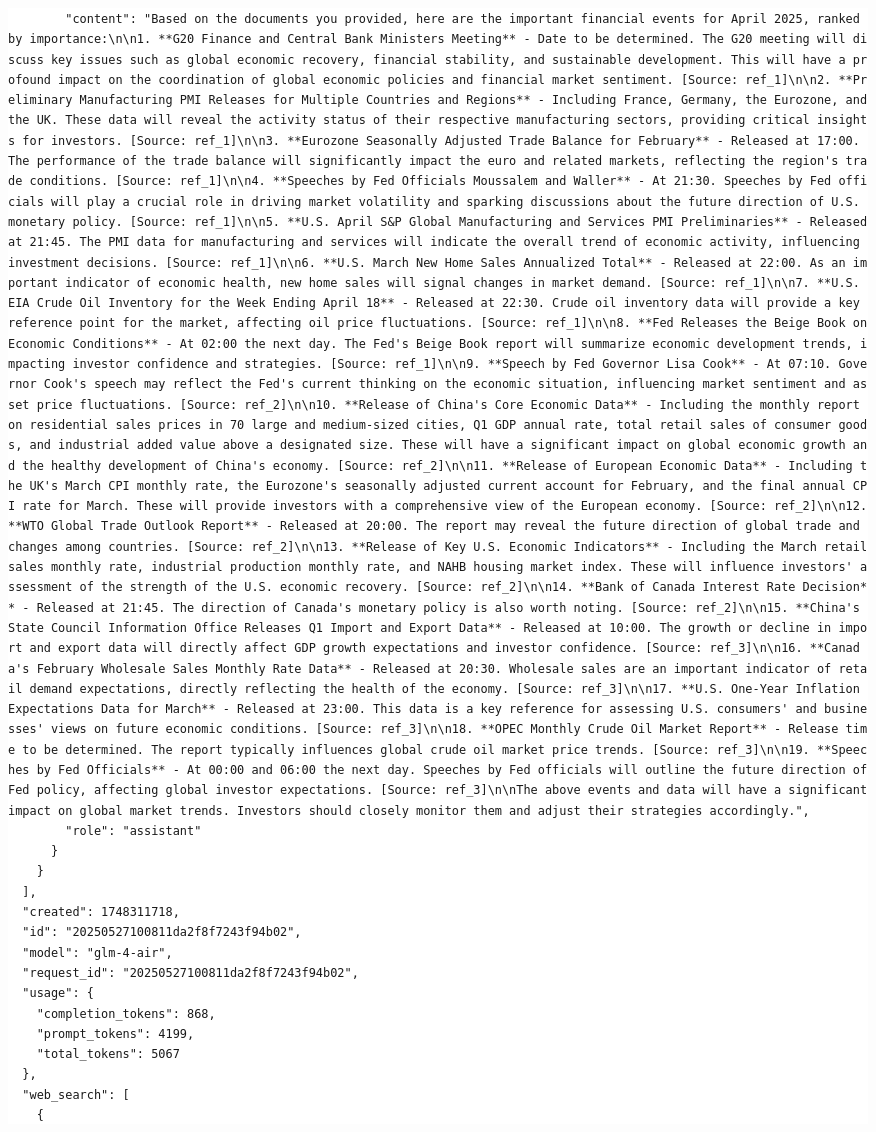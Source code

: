 ```
        "content": "Based on the documents you provided, here are the important financial events for April 2025, ranked by importance:\n\n1. **G20 Finance and Central Bank Ministers Meeting** - Date to be determined. The G20 meeting will discuss key issues such as global economic recovery, financial stability, and sustainable development. This will have a profound impact on the coordination of global economic policies and financial market sentiment. [Source: ref_1]\n\n2. **Preliminary Manufacturing PMI Releases for Multiple Countries and Regions** - Including France, Germany, the Eurozone, and the UK. These data will reveal the activity status of their respective manufacturing sectors, providing critical insights for investors. [Source: ref_1]\n\n3. **Eurozone Seasonally Adjusted Trade Balance for February** - Released at 17:00. The performance of the trade balance will significantly impact the euro and related markets, reflecting the region's trade conditions. [Source: ref_1]\n\n4. **Speeches by Fed Officials Moussalem and Waller** - At 21:30. Speeches by Fed officials will play a crucial role in driving market volatility and sparking discussions about the future direction of U.S. monetary policy. [Source: ref_1]\n\n5. **U.S. April S&P Global Manufacturing and Services PMI Preliminaries** - Released at 21:45. The PMI data for manufacturing and services will indicate the overall trend of economic activity, influencing investment decisions. [Source: ref_1]\n\n6. **U.S. March New Home Sales Annualized Total** - Released at 22:00. As an important indicator of economic health, new home sales will signal changes in market demand. [Source: ref_1]\n\n7. **U.S. EIA Crude Oil Inventory for the Week Ending April 18** - Released at 22:30. Crude oil inventory data will provide a key reference point for the market, affecting oil price fluctuations. [Source: ref_1]\n\n8. **Fed Releases the Beige Book on Economic Conditions** - At 02:00 the next day. The Fed's Beige Book report will summarize economic development trends, impacting investor confidence and strategies. [Source: ref_1]\n\n9. **Speech by Fed Governor Lisa Cook** - At 07:10. Governor Cook's speech may reflect the Fed's current thinking on the economic situation, influencing market sentiment and asset price fluctuations. [Source: ref_2]\n\n10. **Release of China's Core Economic Data** - Including the monthly report on residential sales prices in 70 large and medium-sized cities, Q1 GDP annual rate, total retail sales of consumer goods, and industrial added value above a designated size. These will have a significant impact on global economic growth and the healthy development of China's economy. [Source: ref_2]\n\n11. **Release of European Economic Data** - Including the UK's March CPI monthly rate, the Eurozone's seasonally adjusted current account for February, and the final annual CPI rate for March. These will provide investors with a comprehensive view of the European economy. [Source: ref_2]\n\n12. **WTO Global Trade Outlook Report** - Released at 20:00. The report may reveal the future direction of global trade and changes among countries. [Source: ref_2]\n\n13. **Release of Key U.S. Economic Indicators** - Including the March retail sales monthly rate, industrial production monthly rate, and NAHB housing market index. These will influence investors' assessment of the strength of the U.S. economic recovery. [Source: ref_2]\n\n14. **Bank of Canada Interest Rate Decision** - Released at 21:45. The direction of Canada's monetary policy is also worth noting. [Source: ref_2]\n\n15. **China's State Council Information Office Releases Q1 Import and Export Data** - Released at 10:00. The growth or decline in import and export data will directly affect GDP growth expectations and investor confidence. [Source: ref_3]\n\n16. **Canada's February Wholesale Sales Monthly Rate Data** - Released at 20:30. Wholesale sales are an important indicator of retail demand expectations, directly reflecting the health of the economy. [Source: ref_3]\n\n17. **U.S. One-Year Inflation Expectations Data for March** - Released at 23:00. This data is a key reference for assessing U.S. consumers' and businesses' views on future economic conditions. [Source: ref_3]\n\n18. **OPEC Monthly Crude Oil Market Report** - Release time to be determined. The report typically influences global crude oil market price trends. [Source: ref_3]\n\n19. **Speeches by Fed Officials** - At 00:00 and 06:00 the next day. Speeches by Fed officials will outline the future direction of Fed policy, affecting global investor expectations. [Source: ref_3]\n\nThe above events and data will have a significant impact on global market trends. Investors should closely monitor them and adjust their strategies accordingly.",
        "role": "assistant"
      }
    }
  ],
  "created": 1748311718,
  "id": "20250527100811da2f8f7243f94b02",
  "model": "glm-4-air",
  "request_id": "20250527100811da2f8f7243f94b02",
  "usage": {
    "completion_tokens": 868,
    "prompt_tokens": 4199,
    "total_tokens": 5067
  },
  "web_search": [
    {
```